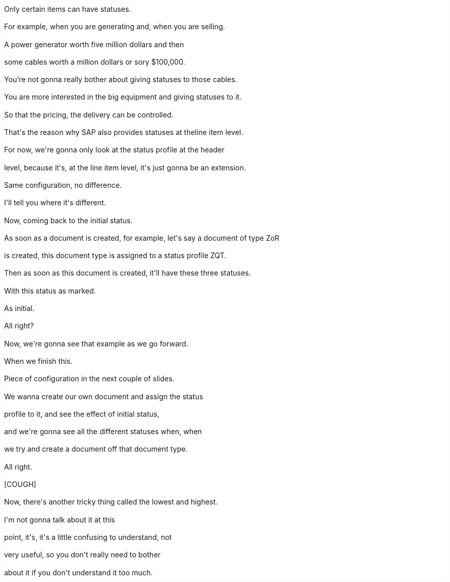 Only certain items can have statuses.

For example, when you are generating and, when you are selling.

A power generator worth five million dollars and then

some cables worth a million dollars or sory $100,000.

You’re not gonna really bother about giving statuses to those cables.

You are more interested in the big equipment and giving statuses to it.

So that the pricing, the delivery can be controlled.

That's the reason why SAP also provides statuses at theline item level.

For now, we're gonna only look at the status profile at the header

level, because it's, at the line item level, it's just gonna be an extension.

Same configuration, no difference.

I'll tell you where it's different.

Now, coming back to the initial status.

As soon as a document is created, for example, let's say a document of type ZoR

is created, this document type is assigned to a status profile ZQT.

Then as soon as this document is created, it'll have these three statuses.

With this status as marked.

As initial.

All right?

Now, we're gonna see that example as we go forward.

When we finish this.

Piece of configuration in the next couple of slides.

We wanna create our own document and assign the status

profile to it, and see the effect of initial status,

and we're gonna see all the different statuses when, when

we try and create a document off that document type.

All right.

[COUGH]

Now, there's another tricky thing called the lowest and highest.

I'm not gonna talk about it at this

point, it's, it's a little confusing to understand, not

very useful, so you don't really need to bother

about it if you don't understand it too much.
